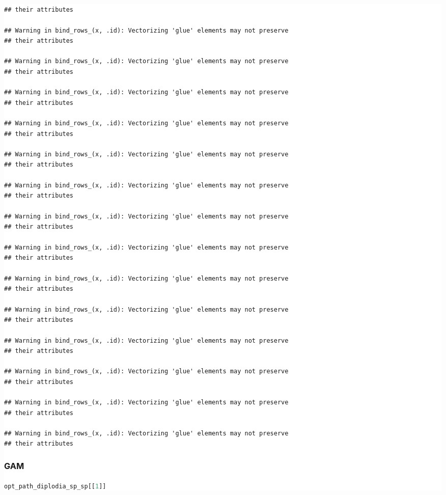 ```
## their attributes

## Warning in bind_rows_(x, .id): Vectorizing 'glue' elements may not preserve
## their attributes

## Warning in bind_rows_(x, .id): Vectorizing 'glue' elements may not preserve
## their attributes

## Warning in bind_rows_(x, .id): Vectorizing 'glue' elements may not preserve
## their attributes

## Warning in bind_rows_(x, .id): Vectorizing 'glue' elements may not preserve
## their attributes

## Warning in bind_rows_(x, .id): Vectorizing 'glue' elements may not preserve
## their attributes

## Warning in bind_rows_(x, .id): Vectorizing 'glue' elements may not preserve
## their attributes

## Warning in bind_rows_(x, .id): Vectorizing 'glue' elements may not preserve
## their attributes

## Warning in bind_rows_(x, .id): Vectorizing 'glue' elements may not preserve
## their attributes

## Warning in bind_rows_(x, .id): Vectorizing 'glue' elements may not preserve
## their attributes

## Warning in bind_rows_(x, .id): Vectorizing 'glue' elements may not preserve
## their attributes

## Warning in bind_rows_(x, .id): Vectorizing 'glue' elements may not preserve
## their attributes

## Warning in bind_rows_(x, .id): Vectorizing 'glue' elements may not preserve
## their attributes

## Warning in bind_rows_(x, .id): Vectorizing 'glue' elements may not preserve
## their attributes

## Warning in bind_rows_(x, .id): Vectorizing 'glue' elements may not preserve
## their attributes
```

### GAM


```r
opt_path_diplodia_sp_sp[[1]]
```
